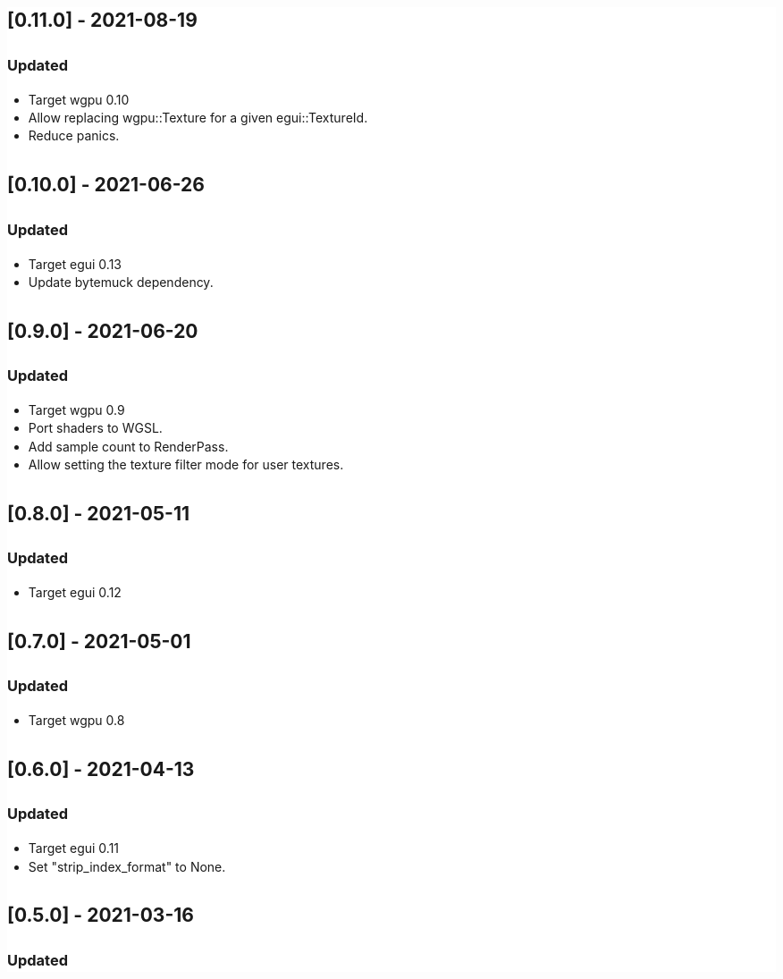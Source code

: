 ## [0.11.0] - 2021-08-19

### Updated

- Target wgpu 0.10
- Allow replacing wgpu::Texture for a given egui::TextureId.
- Reduce panics.

## [0.10.0] - 2021-06-26

### Updated

- Target egui 0.13
- Update bytemuck dependency.

## [0.9.0] - 2021-06-20

### Updated

- Target wgpu 0.9
- Port shaders to WGSL.
- Add sample count to RenderPass.
- Allow setting the texture filter mode for user textures.

## [0.8.0] - 2021-05-11

### Updated

- Target egui 0.12

## [0.7.0] - 2021-05-01

### Updated

- Target wgpu 0.8

## [0.6.0] - 2021-04-13

### Updated

- Target egui 0.11
- Set "strip_index_format" to None.

## [0.5.0] - 2021-03-16

### Updated
